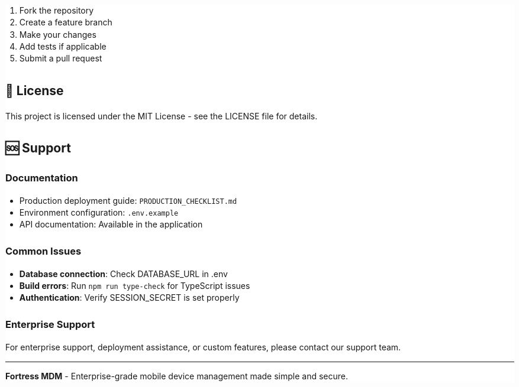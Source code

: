 1. Fork the repository
2. Create a feature branch
3. Make your changes
4. Add tests if applicable
5. Submit a pull request

## 📄 License

This project is licensed under the MIT License - see the LICENSE file for details.

## 🆘 Support

### Documentation
- Production deployment guide: `PRODUCTION_CHECKLIST.md`
- Environment configuration: `.env.example`
- API documentation: Available in the application

### Common Issues
- **Database connection**: Check DATABASE_URL in .env
- **Build errors**: Run `npm run type-check` for TypeScript issues
- **Authentication**: Verify SESSION_SECRET is set properly

### Enterprise Support
For enterprise support, deployment assistance, or custom features, please contact our support team.

---

**Fortress MDM** - Enterprise-grade mobile device management made simple and secure.